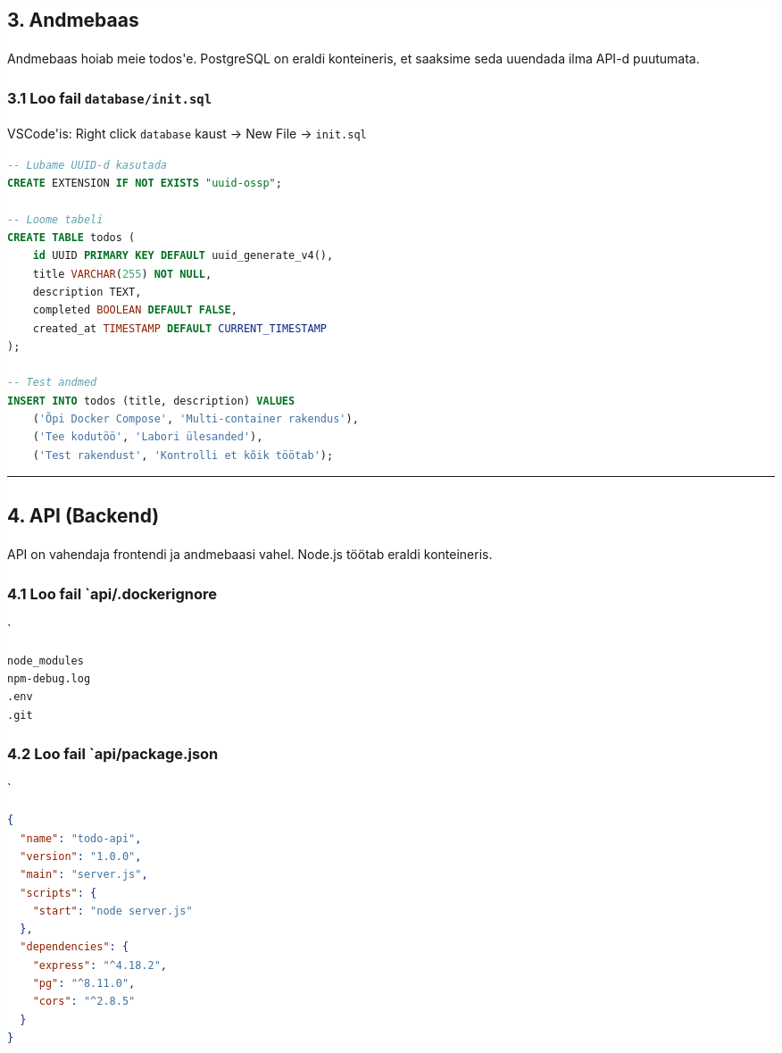 
## 3. Andmebaas

Andmebaas hoiab meie todos'e. PostgreSQL on eraldi konteineris, et saaksime seda uuendada ilma API-d puutumata.

### 3.1 Loo fail `database/init.sql`

VSCode'is: Right click `database` kaust → New File → `init.sql
`
```sql
-- Lubame UUID-d kasutada
CREATE EXTENSION IF NOT EXISTS "uuid-ossp";

-- Loome tabeli
CREATE TABLE todos (
    id UUID PRIMARY KEY DEFAULT uuid_generate_v4(),
    title VARCHAR(255) NOT NULL,
    description TEXT,
    completed BOOLEAN DEFAULT FALSE,
    created_at TIMESTAMP DEFAULT CURRENT_TIMESTAMP
);

-- Test andmed
INSERT INTO todos (title, description) VALUES 
    ('Õpi Docker Compose', 'Multi-container rakendus'),
    ('Tee kodutöö', 'Labori ülesanded'),
    ('Test rakendust', 'Kontrolli et kõik töötab');
```

---

## 4. API (Backend)

API on vahendaja frontendi ja andmebaasi vahel. Node.js töötab eraldi konteineris.

### 4.1 Loo fail `api/.dockerignore
`
```
node_modules
npm-debug.log
.env
.git
```

### 4.2 Loo fail `api/package.json
`
```json
{
  "name": "todo-api",
  "version": "1.0.0",
  "main": "server.js",
  "scripts": {
    "start": "node server.js"
  },
  "dependencies": {
    "express": "^4.18.2",
    "pg": "^8.11.0",
    "cors": "^2.8.5"
  }
}
```
